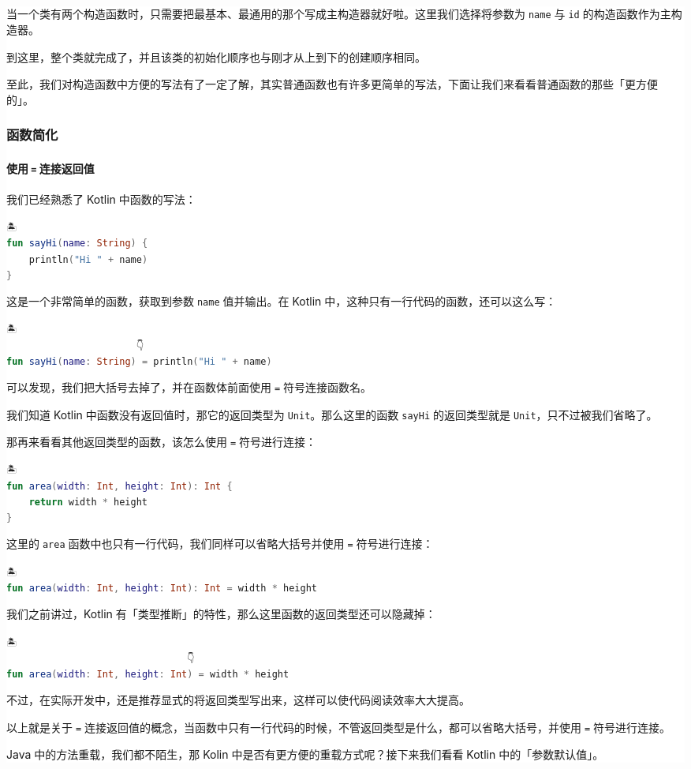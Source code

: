   当一个类有两个构造函数时，只需要把最基本、最通用的那个写成主构造器就好啦。这里我们选择将参数为 `name` 与 `id` 的构造函数作为主构造器。

到这里，整个类就完成了，并且该类的初始化顺序也与刚才从上到下的创建顺序相同。

至此，我们对构造函数中方便的写法有了一定了解，其实普通函数也有许多更简单的写法，下面让我们来看看普通函数的那些「更方便的」。

### 函数简化

#### 使用 `=` 连接返回值

我们已经熟悉了 Kotlin 中函数的写法：

```kotlin
🏝️
fun sayHi(name: String) {
    println("Hi " + name)
}
```

这是一个非常简单的函数，获取到参数 `name` 值并输出。在 Kotlin 中，这种只有一行代码的函数，还可以这么写：

```kotlin
🏝️
                       👇
fun sayHi(name: String) = println("Hi " + name)
```

可以发现，我们把大括号去掉了，并在函数体前面使用 `=` 符号连接函数名。

我们知道 Kotlin 中函数没有返回值时，那它的返回类型为 `Unit`。那么这里的函数 `sayHi` 的返回类型就是 `Unit`，只不过被我们省略了。

那再来看看其他返回类型的函数，该怎么使用 `=` 符号进行连接：

```kotlin
🏝️
fun area(width: Int, height: Int): Int {
    return width * height
}
```

这里的 `area` 函数中也只有一行代码，我们同样可以省略大括号并使用 `=` 符号进行连接：

```kotlin
🏝️
fun area(width: Int, height: Int): Int = width * height
```

我们之前讲过，Kotlin 有「类型推断」的特性，那么这里函数的返回类型还可以隐藏掉：

```kotlin
🏝️
                                👇
fun area(width: Int, height: Int) = width * height
```

不过，在实际开发中，还是推荐显式的将返回类型写出来，这样可以使代码阅读效率大大提高。

以上就是关于 `=` 连接返回值的概念，当函数中只有一行代码的时候，不管返回类型是什么，都可以省略大括号，并使用 `=` 符号进行连接。

Java 中的方法重载，我们都不陌生，那 Kolin 中是否有更方便的重载方式呢？接下来我们看看 Kotlin 中的「参数默认值」。
